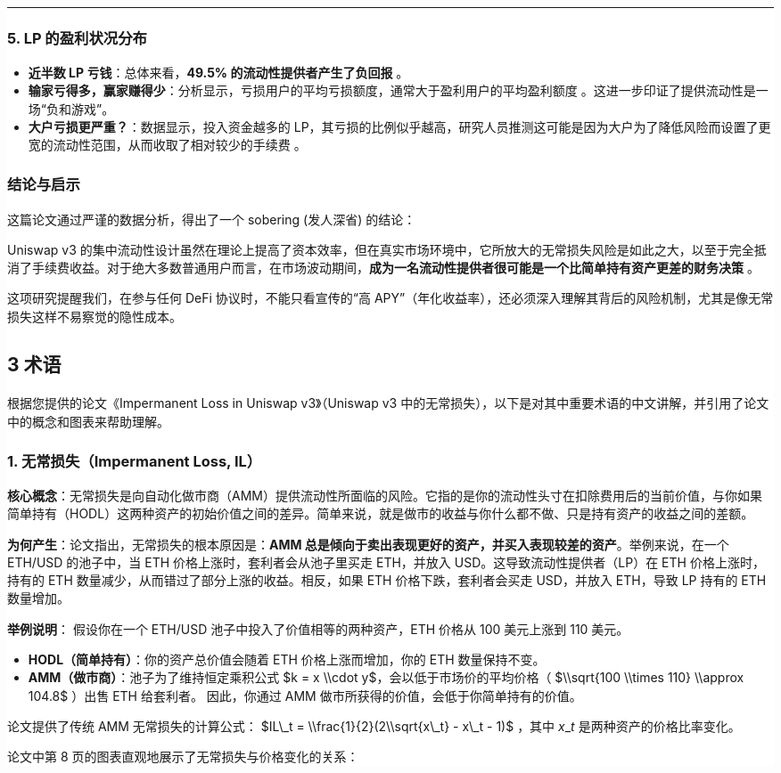 -----

### **5. LP 的盈利状况分布**

  * **近半数 LP 亏钱**：总体来看，**49.5% 的流动性提供者产生了负回报** 。
  * **输家亏得多，赢家赚得少**：分析显示，亏损用户的平均亏损额度，通常大于盈利用户的平均盈利额度 。这进一步印证了提供流动性是一场“负和游戏”。
  * **大户亏损更严重？**：数据显示，投入资金越多的 LP，其亏损的比例似乎越高，研究人员推测这可能是因为大户为了降低风险而设置了更宽的流动性范围，从而收取了相对较少的手续费 。

### **结论与启示**

这篇论文通过严谨的数据分析，得出了一个 sobering (发人深省) 的结论：

Uniswap v3 的集中流动性设计虽然在理论上提高了资本效率，但在真实市场环境中，它所放大的无常损失风险是如此之大，以至于完全抵消了手续费收益。对于绝大多数普通用户而言，在市场波动期间，**成为一名流动性提供者很可能是一个比简单持有资产更差的财务决策** 。

这项研究提醒我们，在参与任何 DeFi 协议时，不能只看宣传的“高 APY”（年化收益率），还必须深入理解其背后的风险机制，尤其是像无常损失这样不易察觉的隐性成本。
  
## 3 术语 
  
根据您提供的论文《Impermanent Loss in Uniswap v3》（Uniswap v3 中的无常损失），以下是对其中重要术语的中文讲解，并引用了论文中的概念和图表来帮助理解。

### 1\. 无常损失（Impermanent Loss, IL）

**核心概念**：无常损失是向自动化做市商（AMM）提供流动性所面临的风险。它指的是你的流动性头寸在扣除费用后的当前价值，与你如果简单持有（HODL）这两种资产的初始价值之间的差异。简单来说，就是做市的收益与你什么都不做、只是持有资产的收益之间的差额。

**为何产生**：论文指出，无常损失的根本原因是：**AMM 总是倾向于卖出表现更好的资产，并买入表现较差的资产**。举例来说，在一个 ETH/USD 的池子中，当 ETH 价格上涨时，套利者会从池子里买走 ETH，并放入 USD。这导致流动性提供者（LP）在 ETH 价格上涨时，持有的 ETH 数量减少，从而错过了部分上涨的收益。相反，如果 ETH 价格下跌，套利者会买走 USD，并放入 ETH，导致 LP 持有的 ETH 数量增加。

**举例说明**：
假设你在一个 ETH/USD 池子中投入了价值相等的两种资产，ETH 价格从 100 美元上涨到 110 美元。

  * **HODL（简单持有）**：你的资产总价值会随着 ETH 价格上涨而增加，你的 ETH 数量保持不变。
  * **AMM（做市商）**：池子为了维持恒定乘积公式 $k = x \\cdot y$，会以低于市场价的平均价格（ $\\sqrt{100 \\times 110} \\approx 104.8$ ）出售 ETH 给套利者。
    因此，你通过 AMM 做市所获得的价值，会低于你简单持有的价值。

论文提供了传统 AMM 无常损失的计算公式： $IL\_t = \\frac{1}{2}(2\\sqrt{x\_t} - x\_t - 1)$ ，其中 $x\_t$ 是两种资产的价格比率变化。

论文中第 8 页的图表直观地展示了无常损失与价格变化的关系：
